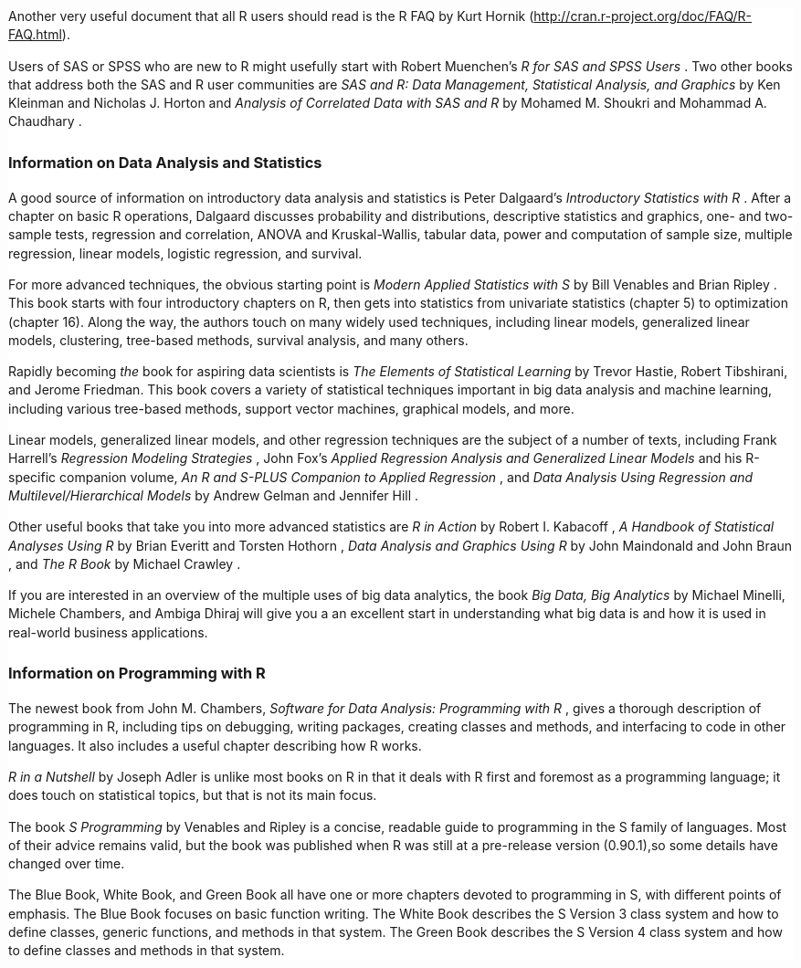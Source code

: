 Another very useful document that all R users should read is the R FAQ by Kurt Hornik (http://cran.r-project.org/doc/FAQ/R-FAQ.html).

Users of SAS or SPSS who are new to R might usefully start with Robert Muenchen’s *R for SAS and SPSS Users* . Two other books that address both the SAS and R user communities are *SAS and R: Data Management, Statistical Analysis, and Graphics* by Ken Kleinman and Nicholas J. Horton and *Analysis of Correlated Data with SAS and R* by Mohamed M. Shoukri and Mohammad A. Chaudhary .

### Information on Data Analysis and Statistics

A good source of information on introductory data analysis and statistics is Peter Dalgaard’s *Introductory Statistics with R* . After a chapter on basic R operations, Dalgaard discusses probability and distributions, descriptive statistics and graphics, one- and two-sample tests, regression and correlation, ANOVA and Kruskal-Wallis, tabular data, power and computation of sample size, multiple regression, linear models, logistic regression, and survival.

For more advanced techniques, the obvious starting point is *Modern Applied Statistics with S* by Bill Venables and Brian Ripley . This book starts with four introductory chapters on R, then gets into statistics from univariate statistics (chapter 5) to optimization (chapter 16). Along the way, the authors touch on many widely used techniques, including linear models, generalized linear models, clustering, tree-based methods, survival analysis, and many others.

Rapidly becoming *the* book for aspiring data scientists is *The Elements of Statistical Learning* by Trevor Hastie, Robert Tibshirani, and Jerome Friedman. This book covers a variety of statistical techniques important in big data analysis and machine learning, including various tree-based methods, support vector machines, graphical models, and more.

Linear models, generalized linear models, and other regression techniques are the subject of a number of texts, including Frank Harrell’s *Regression Modeling Strategies* , John Fox’s *Applied Regression Analysis and Generalized Linear Models* and his R-specific companion volume, *An R and S-PLUS Companion to Applied Regression* , and *Data Analysis Using Regression and Multilevel/Hierarchical Models* by Andrew Gelman and Jennifer Hill .

Other useful books that take you into more advanced statistics are *R in Action* by Robert I. Kabacoff , *A Handbook of Statistical Analyses Using R* by Brian Everitt and Torsten Hothorn , *Data Analysis and Graphics Using R* by John Maindonald and John Braun , and *The R Book* by Michael Crawley .

If you are interested in an overview of the multiple uses of big data analytics, the book *Big Data, Big Analytics* by Michael Minelli, Michele Chambers, and Ambiga Dhiraj will give you a an excellent start in understanding what big data is and how it is used in real-world business applications.

### Information on Programming with R

The newest book from John M. Chambers, *Software for Data Analysis: Programming with R* , gives a thorough description of programming in R, including tips on debugging, writing packages, creating classes and methods, and interfacing to code in other languages. It also includes a useful chapter describing how R works.

*R in a Nutshell* by Joseph Adler is unlike most books on R in that it deals with R first and foremost as a programming language; it does touch on statistical topics, but that is not its main focus.

The book *S Programming* by Venables and Ripley is a concise, readable guide to programming in the S family of languages. Most of their advice remains valid, but the book was published when R was still at a pre-release version (0.90.1),so some details have changed over time.

The Blue Book, White Book, and Green Book all have one or more chapters devoted to programming in S, with different points of emphasis. The Blue Book focuses on basic function writing. The White Book describes the S Version 3 class system and how to define classes, generic functions, and methods in that system. The Green Book describes the S Version 4 class system and how to define classes and methods in that system.
